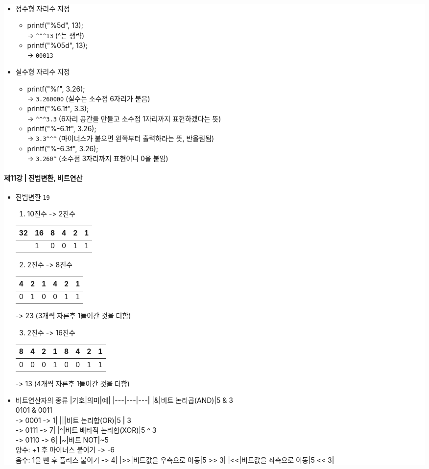 * 정수형 자리수 지정
  - printf("%5d", 13);  
    -> `^^^13` (^는 생략)
  - printf("%05d", 13);  
    -> `00013`

* 실수형 자리수 지정
  - printf("%f", 3.26);  
    -> `3.260000` (실수는 소수점 6자리가 붙음)
  - printf("%6.1f", 3.3);  
    -> `^^^3.3` (6자리 공간을 만들고 소수점 1자리까지 표현하겠다는 뜻)
  - printf("%-6.1f", 3.26);  
    -> `3.3^^^` (마이너스가 붙으면 왼쪽부터 출력하라는 뜻, 반올림됨)
  - printf("%-6.3f", 3.26);  
    -> `3.260^` (소수점 3자리까지 표현이니 0을 붙임)

#### 제11강 | 진법변환, 비트연산
* 진법변환 `19`
  1. 10진수 -> 2진수 
    
  |32|16|8|4|2|1|
  |---|---|---|---|---|---|
  ||1|0|0|1|1|

  2. 2진수 -> 8진수
     
  |4|2|1|4|2|1|
  |---|---|---|---|---|---|
  |0|1|0|0|1|1|
  
  -> 23 (3개씩 자른후 1들어간 것을 더함)

  3. 2진수 -> 16진수
     
   |8|4|2|1|8|4|2|1|
   |---|---|---|---|---|---|---|---|
   |0|0|0|1|0|0|1|1|
  
   -> 13 (4개씩 자른후 1들어간 것을 더함)
  
* 비트연산자의 종류
  |기호|의미|예|
  |---|---|---|
  |&|비트 논리곱(AND)|5 & 3 <br> 0101 & 0011 <br> -> 0001 -> 1|
  |\||비트 논리합(OR)|5 \| 3 <br> -> 0111 -> 7|
  |^|비트 배타적 논리합(XOR)|5 ^ 3 <br> -> 0110 -> 6|
  |~|비트 NOT|~5 <br> 양수: +1 후 마이너스 붙이기 -> -6 <br> 음수: 1을 뺀 후 플러스 붙이기 -> 4|
  |>>|비트값을 우측으로 이동|5 >> 3|
  |<<|비트값을 좌측으로 이동|5 << 3|
